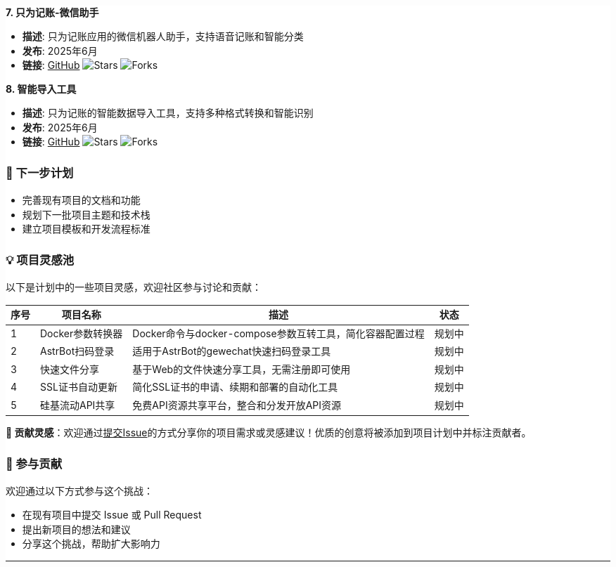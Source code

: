 **7. 只为记账-微信助手**
- **描述**: 只为记账应用的微信机器人助手，支持语音记账和智能分类
- **发布**: 2025年6月
- **链接**: [GitHub](https://github.com/zj591227045/wxauto4zhiweijz) ![Stars](https://img.shields.io/github/stars/zj591227045/wxauto4zhiweijz?style=flat-square) ![Forks](https://img.shields.io/github/forks/zj591227045/wxauto4zhiweijz?style=flat-square)

</td>
<td>

**8. 智能导入工具**
- **描述**: 只为记账的智能数据导入工具，支持多种格式转换和智能识别
- **发布**: 2025年6月
- **链接**: [GitHub](https://github.com/zj591227045/zhiweijz_import_records) ![Stars](https://img.shields.io/github/stars/zj591227045/zhiweijz_import_records?style=flat-square) ![Forks](https://img.shields.io/github/forks/zj591227045/zhiweijz_import_records?style=flat-square)

</td>
</tr>
</table>

### 📅 下一步计划

- 完善现有项目的文档和功能
- 规划下一批项目主题和技术栈
- 建立项目模板和开发流程标准

### 💡 项目灵感池

以下是计划中的一些项目灵感，欢迎社区参与讨论和贡献：

| 序号 | 项目名称 | 描述 | 状态 |
|-----|---------|------|------|
| 1 | Docker参数转换器 | Docker命令与docker-compose参数互转工具，简化容器配置过程 | 规划中 |
| 2 | AstrBot扫码登录 | 适用于AstrBot的gewechat快速扫码登录工具 | 规划中 |
| 3 | 快速文件分享 | 基于Web的文件快速分享工具，无需注册即可使用 | 规划中 |
| 4 | SSL证书自动更新 | 简化SSL证书的申请、续期和部署的自动化工具 | 规划中 |
| 5 | 硅基流动API共享 | 免费API资源共享平台，整合和分发开放API资源 | 规划中 |

**🔆 贡献灵感**：欢迎通过[提交Issue](../../issues/new?template=project_idea.md)的方式分享你的项目需求或灵感建议！优质的创意将被添加到项目计划中并标注贡献者。

### 🤝 参与贡献

欢迎通过以下方式参与这个挑战：
- 在现有项目中提交 Issue 或 Pull Request
- 提出新项目的想法和建议
- 分享这个挑战，帮助扩大影响力

---
